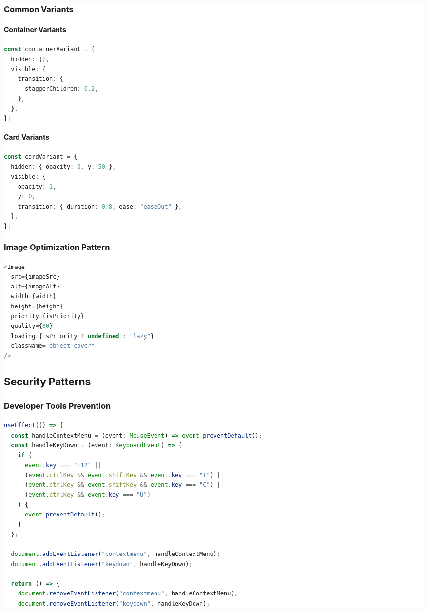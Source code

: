 ### Common Variants

#### Container Variants
```typescript
const containerVariant = {
  hidden: {},
  visible: {
    transition: {
      staggerChildren: 0.2,
    },
  },
};
```

#### Card Variants
```typescript
const cardVariant = {
  hidden: { opacity: 0, y: 50 },
  visible: {
    opacity: 1,
    y: 0,
    transition: { duration: 0.8, ease: "easeOut" },
  },
};
```

### Image Optimization Pattern

```typescript
<Image
  src={imageSrc}
  alt={imageAlt}
  width={width}
  height={height}
  priority={isPriority}
  quality={80}
  loading={isPriority ? undefined : "lazy"}
  className="object-cover"
/>
```

## Security Patterns

### Developer Tools Prevention
```typescript
useEffect(() => {
  const handleContextMenu = (event: MouseEvent) => event.preventDefault();
  const handleKeyDown = (event: KeyboardEvent) => {
    if (
      event.key === "F12" ||
      (event.ctrlKey && event.shiftKey && event.key === "I") ||
      (event.ctrlKey && event.shiftKey && event.key === "C") ||
      (event.ctrlKey && event.key === "U")
    ) {
      event.preventDefault();
    }
  };

  document.addEventListener("contextmenu", handleContextMenu);
  document.addEventListener("keydown", handleKeyDown);

  return () => {
    document.removeEventListener("contextmenu", handleContextMenu);
    document.removeEventListener("keydown", handleKeyDown);
```
